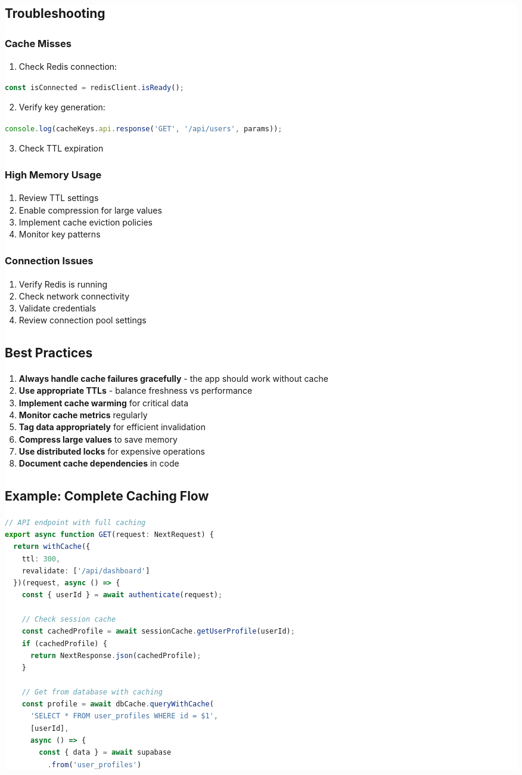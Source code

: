 ## Troubleshooting

### Cache Misses

1. Check Redis connection:
```typescript
const isConnected = redisClient.isReady();
```

2. Verify key generation:
```typescript
console.log(cacheKeys.api.response('GET', '/api/users', params));
```

3. Check TTL expiration

### High Memory Usage

1. Review TTL settings
2. Enable compression for large values
3. Implement cache eviction policies
4. Monitor key patterns

### Connection Issues

1. Verify Redis is running
2. Check network connectivity
3. Validate credentials
4. Review connection pool settings

## Best Practices

1. **Always handle cache failures gracefully** - the app should work without cache
2. **Use appropriate TTLs** - balance freshness vs performance
3. **Implement cache warming** for critical data
4. **Monitor cache metrics** regularly
5. **Tag data appropriately** for efficient invalidation
6. **Compress large values** to save memory
7. **Use distributed locks** for expensive operations
8. **Document cache dependencies** in code

## Example: Complete Caching Flow

```typescript
// API endpoint with full caching
export async function GET(request: NextRequest) {
  return withCache({ 
    ttl: 300,
    revalidate: ['/api/dashboard']
  })(request, async () => {
    const { userId } = await authenticate(request);
    
    // Check session cache
    const cachedProfile = await sessionCache.getUserProfile(userId);
    if (cachedProfile) {
      return NextResponse.json(cachedProfile);
    }
    
    // Get from database with caching
    const profile = await dbCache.queryWithCache(
      'SELECT * FROM user_profiles WHERE id = $1',
      [userId],
      async () => {
        const { data } = await supabase
          .from('user_profiles')
```